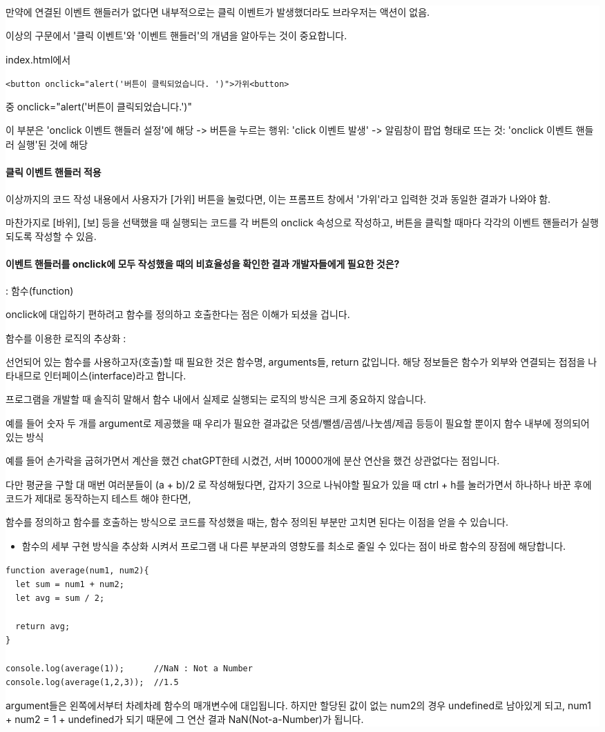 만약에 연결된 이벤트 핸들러가 없다면 내부적으로는 클릭 이벤트가 발생했더라도 브라우저는 액션이 없음.

이상의 구문에서 '클릭 이벤트'와 '이벤트 핸들러'의 개념을 알아두는 것이 중요합니다. 

index.html에서 
```
<button onclick="alert('버튼이 클릭되었습니다. ')">가위<button>
```
중 onclick="alert('버튼이 클릭되었습니다.')"

이 부분은 'onclick 이벤트 핸들러 설정'에 해당
-> 버튼을 누르는 행위: 'click 이벤트 발생'
-> 알림창이 팝업 형태로 뜨는 것: 'onclick 이벤트 핸들러 실행'된 것에 해당

#### 클릭 이벤트 핸들러 적용

이상까지의 코드 작성 내용에서 사용자가 [가위] 버튼을 눌렀다면, 이는 프롬프트 창에서 '가위'라고 입력한 것과 동일한 결과가 나와야 함.

마찬가지로 [바위], [보] 등을 선택했을 때 실행되는 코드를 각 버튼의 onclick 속성으로 작성하고, 버튼을 클릭할 때마다 각각의 이벤트 핸들러가 실행되도록 작성할 수 있음. 

#### 이벤트 핸들러를 onclick에 모두 작성했을 때의 비효율성을 확인한 결과 개발자들에게 필요한 것은?

: 함수(function)

onclick에 대입하기 편하려고 함수를 정의하고 호출한다는 점은 이해가 되셨을 겁니다. 

함수를 이용한 로직의 추상화 : 

선언되어 있는 함수를 사용하고자(호출)할 때 필요한 것은 함수명, arguments들, return 값입니다. 해당 정보들은 함수가 외부와 연결되는 접점을 나타내므로 인터페이스(interface)라고 합니다. 

프로그램을 개발할 때 솔직히 말해서 함수 내에서 실제로 실행되는 로직의 방식은 크게 중요하지 않습니다. 

예를 들어 숫자 두 개를  argument로 제공했을 때 우리가 필요한 결과값은 덧셈/뺄셈/곰셈/나눗셈/제곱 등등이 필요할 뿐이지 함수 내부에 정의되어 있는 방식

예를 들어 손가락을 굽혀가면서 계산을 했건 chatGPT한테 시켰건, 서버 10000개에 분산 연산을 했건 상관없다는 점입니다. 

다만 평균을 구할 대 매번 여러분들이 (a + b)/2 로 작성해뒀다면, 갑자기 3으로 나눠야할 필요가 있을 때 ctrl + h를 눌러가면서 하나하나 바꾼 후에 코드가 제대로 동작하는지 테스트 해야 한다면,

함수를 정의하고 함수를 호출하는 방식으로 코드를 작성했을 때는, 함수 정의된 부분만 고치면 된다는 이점을 얻을 수 있습니다.   

- 함수의 세부 구현 방식을 추상화 시켜서 프로그램 내 다른 부분과의 영향도를 최소로 줄일 수 있다는 점이 바로 함수의 장점에 해당합니다. 

```
function average(num1, num2){
  let sum = num1 + num2;
  let avg = sum / 2;
  
  return avg;
}

console.log(average(1));      //NaN : Not a Number
console.log(average(1,2,3));  //1.5
```

argument들은 왼쪽에서부터 차례차례 함수의 매개변수에 대입됩니다. 
하지만 할당된 값이 없는 num2의 경우 undefined로 남아있게 되고, 
num1 + num2 = 1 + undefined가 되기 때문에 그 연산 결과 
NaN(Not-a-Number)가 됩니다. 
